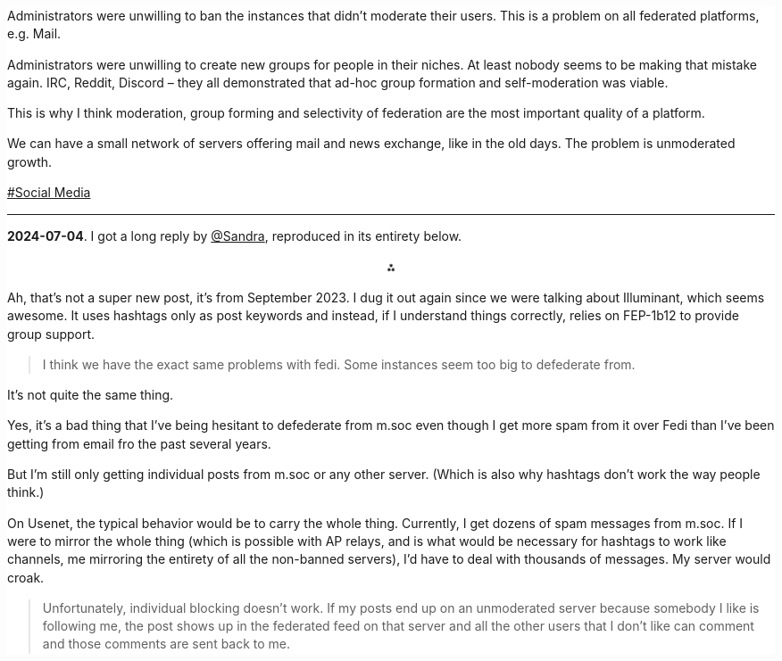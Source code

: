 <p>Administrators were unwilling to ban the instances that didn&rsquo;t moderate their users.
This is a problem on all federated platforms, e.g. Mail.</p>

<p>Administrators were unwilling to create new groups for people in their niches.
At least nobody seems to be making that mistake again.
IRC, Reddit, Discord – they all demonstrated that ad-hoc group formation and self-moderation was viable.</p>

<p>This is why I think moderation, group forming and selectivity of federation are the most important quality of a platform.</p>

<p>We can have a small network of servers offering mail and news exchange, like in the old days.
The problem is unmoderated growth.</p>

<p><a class="tag" href="/search/?q=%23Social_Media">#Social Media</a></p>

<hr>

<p><strong>2024-07-04</strong>. I got a long reply by <a class="account" href="https://idiomdrottning.org/users/Sandra" title="@Sandra@idiomdrottning.org">@Sandra</a>, reproduced in its entirety below.</p>

<div style="text-align:center">⁂</div>

<p>Ah, that&rsquo;s not a super new post, it&rsquo;s from September 2023. I dug it
out again since we were talking about Illuminant, which seems awesome.
It uses hashtags only as post keywords and instead, if I understand
things correctly, relies on FEP-1b12 to provide group support.</p>

<blockquote>
<p>I think we have the exact same problems with fedi. Some instances
seem too big to defederate from.</p>
</blockquote>

<p>It&rsquo;s not quite the same thing.</p>

<p>Yes, it&rsquo;s a bad thing that I&rsquo;ve being hesitant to defederate from
m.soc even though I get more spam from it over Fedi than I&rsquo;ve been
getting from email fro the past several years.</p>

<p>But I&rsquo;m still only getting individual posts from m.soc or any other
server. (Which is also why hashtags don&rsquo;t work the way people think.)</p>

<p>On Usenet, the typical behavior would be to carry the whole thing.
Currently, I get dozens of spam messages from m.soc. If I were to
mirror the whole thing (which is possible with AP relays, and is what
would be necessary for hashtags to work like channels, me mirroring
the entirety of all the non-banned servers), I&rsquo;d have to deal with
thousands of messages. My server would croak.</p>

<blockquote>
<p>Unfortunately, individual blocking doesn’t work. If my posts end up
on an unmoderated server because somebody I like is following me,
the post shows up in the federated feed on that server and all the
other users that I don’t like can comment and those comments are
sent back to me.</p>
</blockquote>
